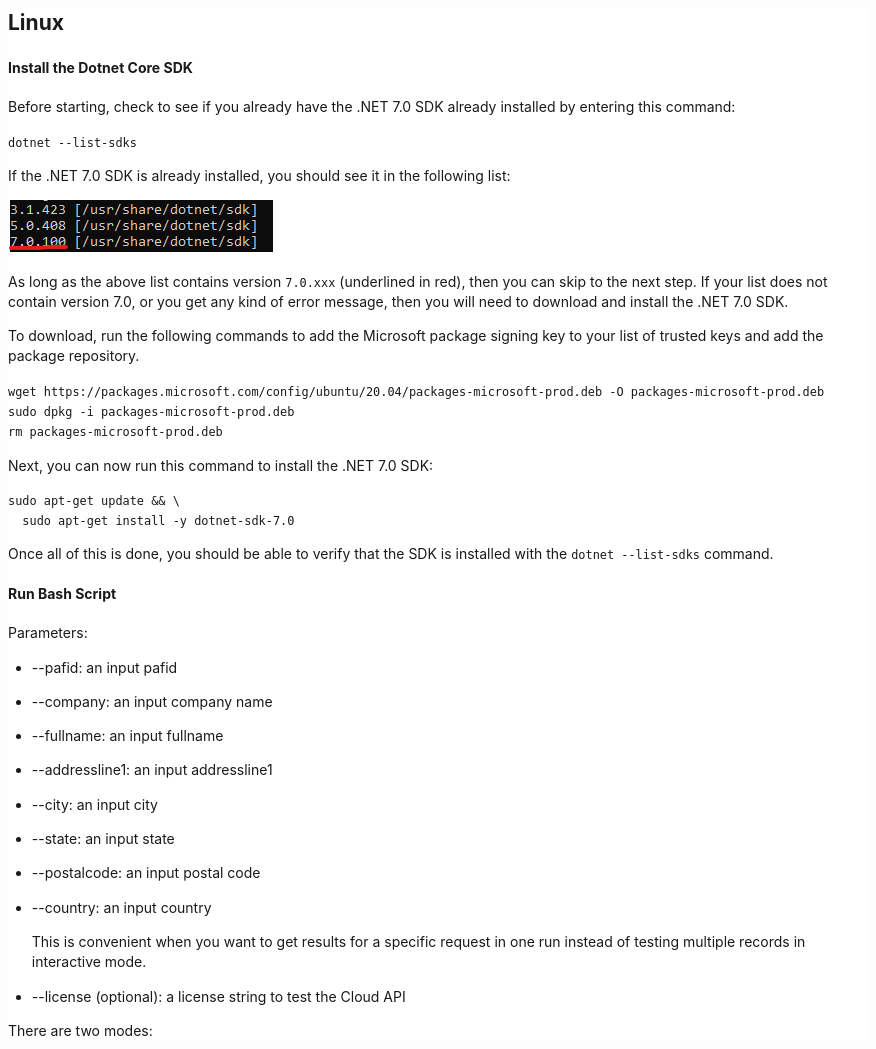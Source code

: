 ## Linux

#### Install the Dotnet Core SDK
Before starting, check to see if you already have the .NET 7.0 SDK already installed by entering this command:

`dotnet --list-sdks`

If the .NET 7.0 SDK is already installed, you should see it in the following list:

![alt text](/screenshots/dotnet_output2.png)

As long as the above list contains version `7.0.xxx` (underlined in red), then you can skip to the next step. If your list does not contain version 7.0, or you get any kind of error message, then you will need to download and install the .NET 7.0 SDK.

To download, run the following commands to add the Microsoft package signing key to your list of trusted keys and add the package repository.

```
wget https://packages.microsoft.com/config/ubuntu/20.04/packages-microsoft-prod.deb -O packages-microsoft-prod.deb
sudo dpkg -i packages-microsoft-prod.deb
rm packages-microsoft-prod.deb
```

Next, you can now run this command to install the .NET 7.0 SDK:

```
sudo apt-get update && \
  sudo apt-get install -y dotnet-sdk-7.0
```

Once all of this is done, you should be able to verify that the SDK is installed with the `dotnet --list-sdks` command.

#### Run Bash Script
Parameters:
- --pafid: an input pafid
- --company: an input company name
- --fullname: an input fullname
- --addressline1: an input addressline1
- --city: an input city
- --state: an input state
- --postalcode: an input postal code
- --country: an input country

  This is convenient when you want to get results for a specific request in one run instead of testing multiple records in interactive mode.    

- --license (optional): a license string to test the Cloud API

There are two modes:
